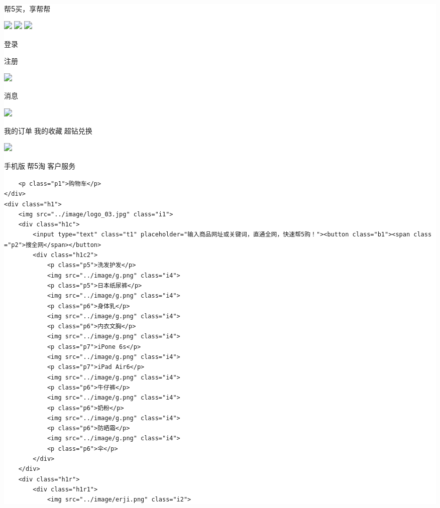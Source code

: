 <!DOCTYPE html>
<html lang="en">
<head>
	<meta charset="UTF-8">
	<title>首页</title>
	<link rel="stylesheet" type="text/css" href="../css/shouye.css">
</head>
<body>
	<div class="h">
		<p class="p1">帮5买，享帮帮</p>
		<img src="../image/qq.gif" class="to">
		<img src="../image/weixin.gif" class="to1">
		<img src="../image/hong.gif" class="to1">
		<p class="xp">登录</p>
		<p class="xp">注册</p>
		<img src="../image/xin.gif" class="to1">
		<p class="xp">消息</p>
		<img src="../image/dingdan.jpg" class="to1">
		<p class="p1">我的订单 我的收藏 超钻兑换</p>
		<img src="../image/gouwuche.jpg" class="to1">
		<p class="p1">手机版 帮5淘 客户服务</p>

		<p class="p1">购物车</p>
	</div>
	<div class="h1">
		<img src="../image/logo_03.jpg" class="i1">
		<div class="h1c">
			<input type="text" class="t1" placeholder="输入商品网址或关键词，直通全网，快速帮5购！"><button class="b1"><span class="p2">搜全网</span></button>
			<div class="h1c2">
				<p class="p5">洗发护发</p>
				<img src="../image/g.png" class="i4">
				<p class="p5">日本纸尿裤</p>
				<img src="../image/g.png" class="i4">
				<p class="p6">身体乳</p>
				<img src="../image/g.png" class="i4">
				<p class="p6">内衣文胸</p>
				<img src="../image/g.png" class="i4">
				<p class="p7">iPone 6s</p>
				<img src="../image/g.png" class="i4">
				<p class="p7">iPad Air6</p>
				<img src="../image/g.png" class="i4">
				<p class="p6">牛仔裤</p>
				<img src="../image/g.png" class="i4">
				<p class="p6">奶粉</p>
				<img src="../image/g.png" class="i4">
				<p class="p6">防晒霜</p>
				<img src="../image/g.png" class="i4">
				<p class="p6">伞</p>
			</div>
		</div>
		<div class="h1r">
			<div class="h1r1">
				<img src="../image/erji.png" class="i2">